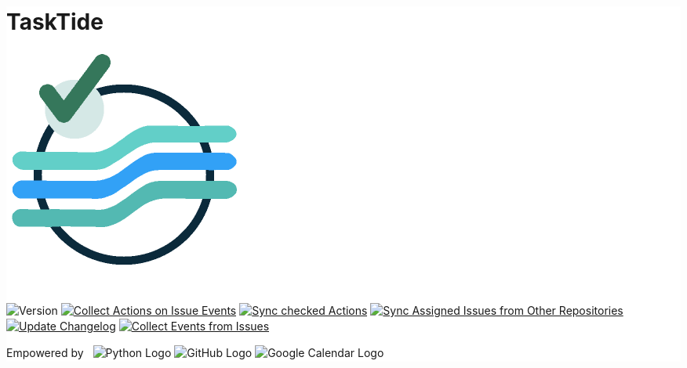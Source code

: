 # TaskTide

<img src="contents/tasktide.png" alt="icon" width="300" height="300">

![Version](https://img.shields.io/badge/version-1.2.9-blue)
[![Collect Actions on Issue Events](https://github.com/LorenzoMugnai/journal/actions/workflows/collect_actions.yml/badge.svg)](https://github.com/LorenzoMugnai/journal/actions/workflows/collect_actions.yml)
[![Sync checked Actions](https://github.com/LorenzoMugnai/MyTaskTide/actions/workflows/sync_checked_actions.yml/badge.svg)](https://github.com/LorenzoMugnai/MyTaskTide/actions/workflows/sync_checked_actions.yml)
[![Sync Assigned Issues from Other Repositories](https://github.com/LorenzoMugnai/journal/actions/workflows/sync_issues.yml/badge.svg)](https://github.com/LorenzoMugnai/journal/actions/workflows/sync_issues.yml)
[![Update Changelog](https://github.com/LorenzoMugnai/MyTaskTide/actions/workflows/changelog.yml/badge.svg)](https://github.com/LorenzoMugnai/MyTaskTide/actions/workflows/changelog.yml)
[![Collect Events from Issues](https://github.com/LorenzoMugnai/MyTaskTide/actions/workflows/events_collector.yml/badge.svg)](https://github.com/LorenzoMugnai/MyTaskTide/actions/workflows/events_collector.yml)
<p align="left"> 
    <span style="margin-right: 8px;">Empowered by</span>
    <img src="https://img.shields.io/badge/Python-3776AB?style=for-the-badge&logo=python&logoColor=white" alt="Python Logo" height="20"> 
    <img src="https://img.shields.io/badge/GitHub-181717?style=for-the-badge&logo=github&logoColor=white" alt="GitHub Logo" height="20">
    <img src="https://img.shields.io/badge/Google%20Calendar-EAA42B?style=for-the-badge&logo=googlecalendar&logoColor=white" alt="Google Calendar Logo" height="20"> 
</p>
